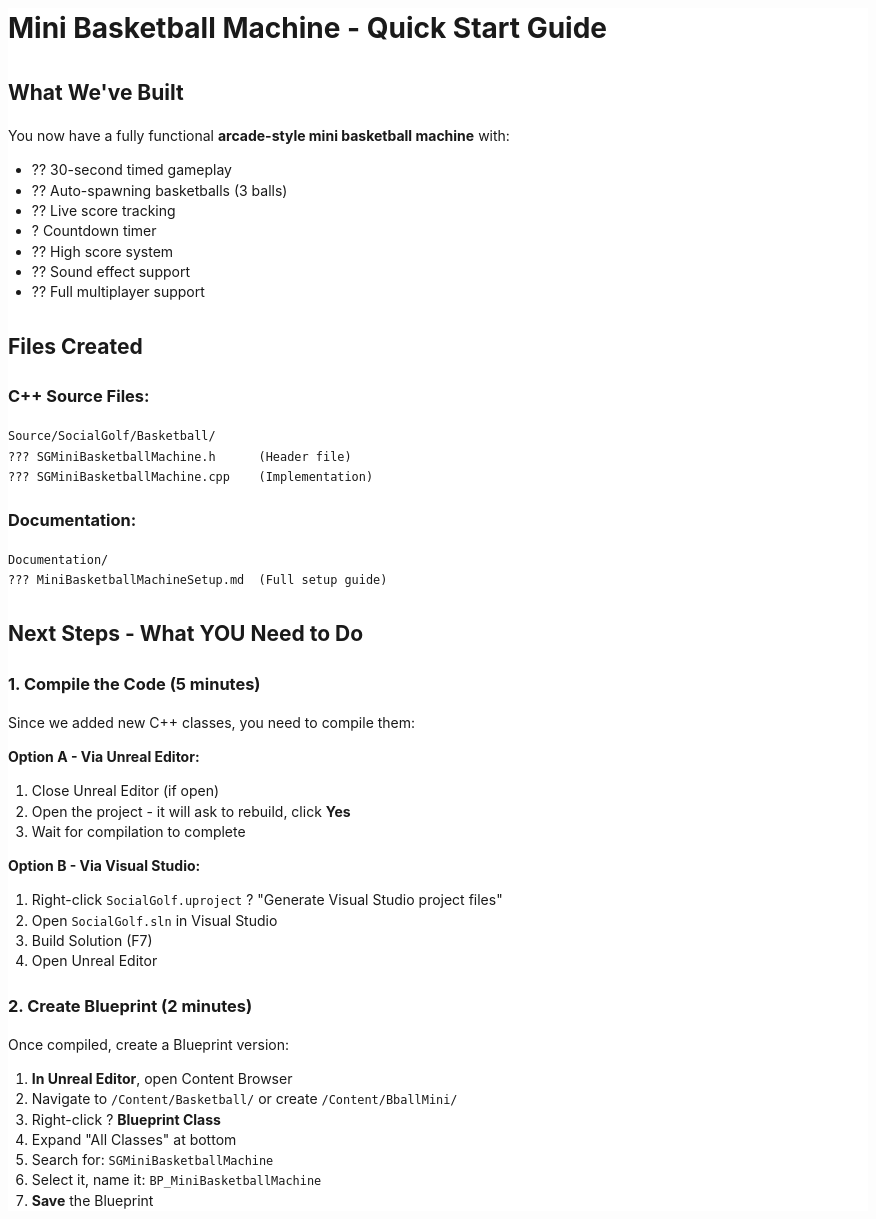 # Mini Basketball Machine - Quick Start Guide

## What We've Built

You now have a fully functional **arcade-style mini basketball machine** with:
- ?? 30-second timed gameplay
- ?? Auto-spawning basketballs (3 balls)
- ?? Live score tracking
- ? Countdown timer
- ?? High score system
- ?? Sound effect support
- ?? Full multiplayer support

## Files Created

### C++ Source Files:
```
Source/SocialGolf/Basketball/
??? SGMiniBasketballMachine.h      (Header file)
??? SGMiniBasketballMachine.cpp    (Implementation)
```

### Documentation:
```
Documentation/
??? MiniBasketballMachineSetup.md  (Full setup guide)
```

## Next Steps - What YOU Need to Do

### 1. Compile the Code (5 minutes)
Since we added new C++ classes, you need to compile them:

**Option A - Via Unreal Editor:**
1. Close Unreal Editor (if open)
2. Open the project - it will ask to rebuild, click **Yes**
3. Wait for compilation to complete

**Option B - Via Visual Studio:**
1. Right-click `SocialGolf.uproject` ? "Generate Visual Studio project files"
2. Open `SocialGolf.sln` in Visual Studio
3. Build Solution (F7)
4. Open Unreal Editor

### 2. Create Blueprint (2 minutes)
Once compiled, create a Blueprint version:

1. **In Unreal Editor**, open Content Browser
2. Navigate to `/Content/Basketball/` or create `/Content/BballMini/`
3. Right-click ? **Blueprint Class**
4. Expand "All Classes" at bottom
5. Search for: `SGMiniBasketballMachine`
6. Select it, name it: `BP_MiniBasketballMachine`
7. **Save** the Blueprint
